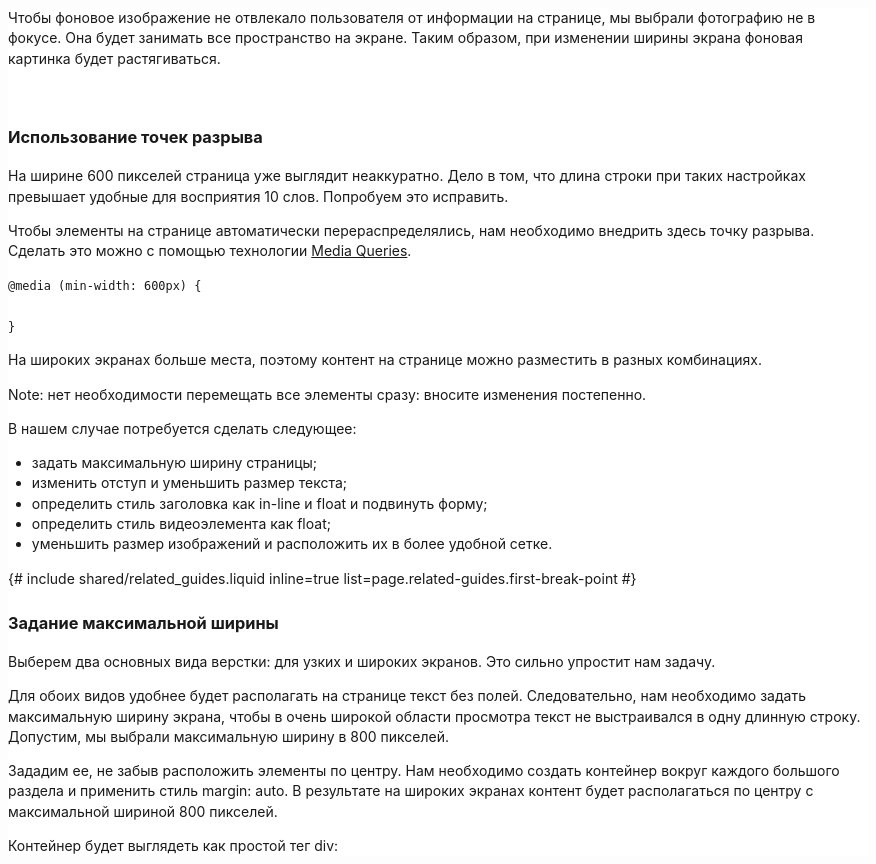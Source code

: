 
Чтобы фоновое изображение не отвлекало пользователя от информации на странице, мы выбрали фотографию не в фокусе. Она будет занимать все пространство на экране. Таким образом, при изменении ширины экрана фоновая картинка будет растягиваться.

<br style="clear: both;">

### Использование точек разрыва

На ширине 600 пикселей страница уже выглядит неаккуратно. Дело в том, что длина строки при таких настройках превышает удобные для восприятия 10 слов. Попробуем это исправить.

<video controls poster="images/firstbreakpoint.png" style="width: 100%;">
  <source src="videos/firstbreakpoint.mov" type="video/mov"></source>
  <source src="videos/firstbreakpoint.webm" type="video/webm"></source>
  <p>Ваш браузер не поддерживает воспроизведение видеороликов.
     <a href="videos/firstbreakpoint.mov">Скачать видеоролик</a>.
  </p>
</video>

Чтобы элементы на странице автоматически перераспределялись, нам необходимо внедрить здесь точку разрыва. Сделать это можно с помощью технологии [Media Queries](/web/fundamentals/design-and-ui/responsive/#use-css-media-queries-for-responsiveness).


    @media (min-width: 600px) {
    
    }
    

На широких экранах больше места, поэтому контент на странице можно разместить в разных комбинациях.

Note: нет необходимости перемещать все элементы сразу: вносите изменения постепенно.

В нашем случае потребуется сделать следующее:

*  задать максимальную ширину страницы;
*  изменить отступ и уменьшить размер текста;
*  определить стиль заголовка как in-line и float и подвинуть форму;
*  определить стиль видеоэлемента как float;
*  уменьшить размер изображений и расположить их в более удобной сетке.

{# include shared/related_guides.liquid inline=true list=page.related-guides.first-break-point #}

### Задание максимальной ширины

Выберем два основных вида верстки: для узких и широких экранов. Это сильно упростит нам задачу.

Для обоих видов удобнее будет располагать на странице текст без полей. Следовательно, нам необходимо задать максимальную ширину экрана, чтобы в очень широкой области просмотра текст не выстраивался в одну длинную строку. Допустим, мы выбрали максимальную ширину в 800 пикселей.

Зададим ее, не забыв расположить элементы по центру. Нам необходимо создать контейнер вокруг каждого большого раздела и применить стиль margin: 
auto. В результате на широких экранах контент будет располагаться по центру с максимальной шириной 800 пикселей.

Контейнер будет выглядеть как простой тег div:
